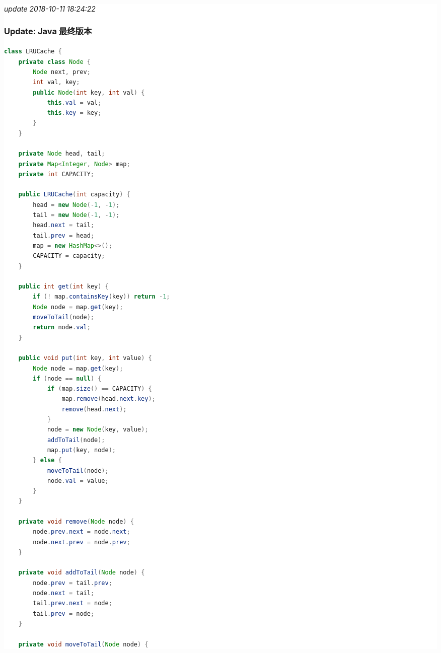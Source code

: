 _update 2018-10-11 18:24:22_

### Update: Java 最终版本

```java
class LRUCache {
    private class Node {
        Node next, prev;
        int val, key;
        public Node(int key, int val) {
            this.val = val;
            this.key = key;
        }
    }

    private Node head, tail;
    private Map<Integer, Node> map;
    private int CAPACITY;

    public LRUCache(int capacity) {
        head = new Node(-1, -1);
        tail = new Node(-1, -1);
        head.next = tail;
        tail.prev = head;
        map = new HashMap<>();
        CAPACITY = capacity;
    }

    public int get(int key) {
        if (! map.containsKey(key)) return -1;
        Node node = map.get(key);
        moveToTail(node);
        return node.val;
    }

    public void put(int key, int value) {
        Node node = map.get(key);
        if (node == null) {
            if (map.size() == CAPACITY) {
                map.remove(head.next.key);
                remove(head.next);
            }
            node = new Node(key, value);
            addToTail(node);    
            map.put(key, node);
        } else {
            moveToTail(node);
            node.val = value;
        }
    }

    private void remove(Node node) {
        node.prev.next = node.next;
        node.next.prev = node.prev;
    }

    private void addToTail(Node node) {
        node.prev = tail.prev;
        node.next = tail;
        tail.prev.next = node;
        tail.prev = node;
    }

    private void moveToTail(Node node) {
```